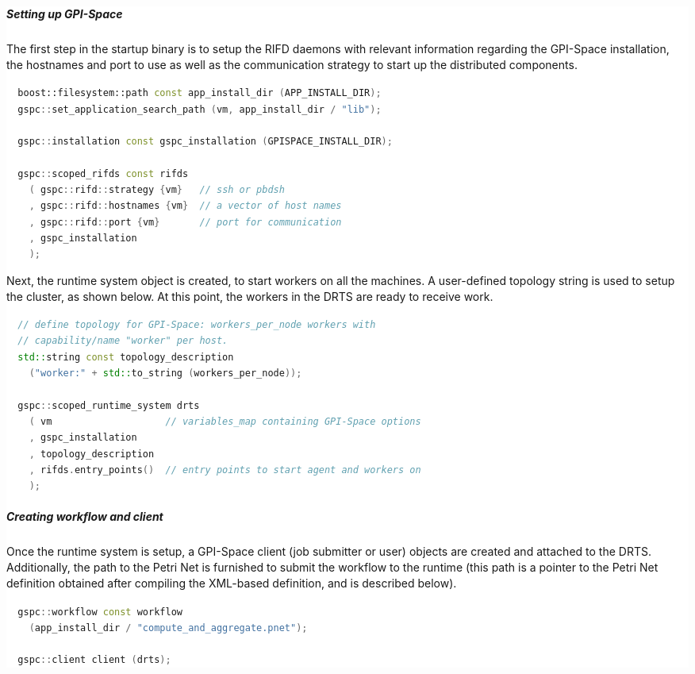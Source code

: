 ```c++
```

##### Setting up GPI-Space
The first step in the startup binary is to setup the RIFD daemons with
relevant information regarding the GPI-Space installation, the
hostnames and port to use as well as the communication strategy to
start up the distributed components.

```c++
  boost::filesystem::path const app_install_dir (APP_INSTALL_DIR);
  gspc::set_application_search_path (vm, app_install_dir / "lib");

  gspc::installation const gspc_installation (GPISPACE_INSTALL_DIR);

  gspc::scoped_rifds const rifds
    ( gspc::rifd::strategy {vm}   // ssh or pbdsh
    , gspc::rifd::hostnames {vm}  // a vector of host names
    , gspc::rifd::port {vm}       // port for communication
    , gspc_installation
    );
```

Next, the runtime system object is created, to start workers on all
the machines. A user-defined topology string is used to setup the
cluster, as shown below. At this point, the workers in the DRTS are
ready to receive work.

```c++
  // define topology for GPI-Space: workers_per_node workers with
  // capability/name "worker" per host.
  std::string const topology_description
    ("worker:" + std::to_string (workers_per_node));

  gspc::scoped_runtime_system drts
    ( vm                    // variables_map containing GPI-Space options
    , gspc_installation
    , topology_description
    , rifds.entry_points()  // entry points to start agent and workers on
    );
```

##### Creating workflow and client
Once the runtime system is setup, a GPI-Space client (job submitter or
user) objects are created and attached to the DRTS. Additionally, the
path to the Petri Net is furnished to submit the workflow to the
runtime (this path is a pointer to the Petri Net definition obtained
after compiling the XML-based definition, and is described below).

```c++
  gspc::workflow const workflow
    (app_install_dir / "compute_and_aggregate.pnet");

  gspc::client client (drts);
```
